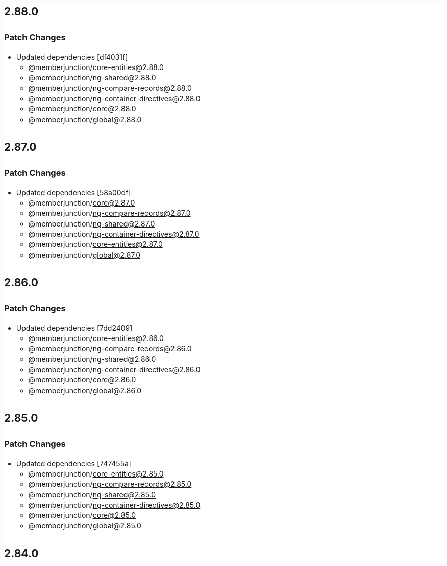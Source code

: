## 2.88.0

### Patch Changes

- Updated dependencies [df4031f]
  - @memberjunction/core-entities@2.88.0
  - @memberjunction/ng-shared@2.88.0
  - @memberjunction/ng-compare-records@2.88.0
  - @memberjunction/ng-container-directives@2.88.0
  - @memberjunction/core@2.88.0
  - @memberjunction/global@2.88.0

## 2.87.0

### Patch Changes

- Updated dependencies [58a00df]
  - @memberjunction/core@2.87.0
  - @memberjunction/ng-compare-records@2.87.0
  - @memberjunction/ng-shared@2.87.0
  - @memberjunction/ng-container-directives@2.87.0
  - @memberjunction/core-entities@2.87.0
  - @memberjunction/global@2.87.0

## 2.86.0

### Patch Changes

- Updated dependencies [7dd2409]
  - @memberjunction/core-entities@2.86.0
  - @memberjunction/ng-compare-records@2.86.0
  - @memberjunction/ng-shared@2.86.0
  - @memberjunction/ng-container-directives@2.86.0
  - @memberjunction/core@2.86.0
  - @memberjunction/global@2.86.0

## 2.85.0

### Patch Changes

- Updated dependencies [747455a]
  - @memberjunction/core-entities@2.85.0
  - @memberjunction/ng-compare-records@2.85.0
  - @memberjunction/ng-shared@2.85.0
  - @memberjunction/ng-container-directives@2.85.0
  - @memberjunction/core@2.85.0
  - @memberjunction/global@2.85.0

## 2.84.0
